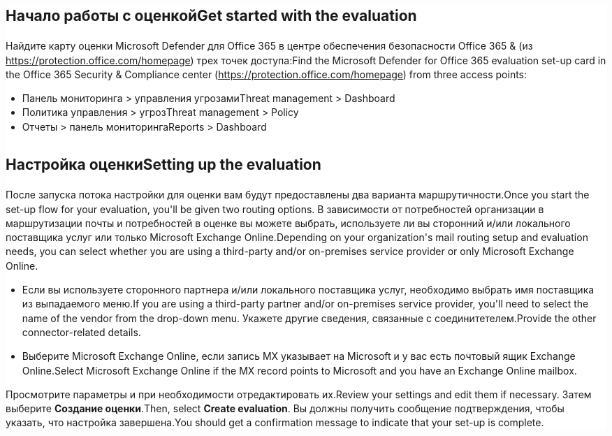 ## <a name="get-started-with-the-evaluation"></a><span data-ttu-id="335e2-202">Начало работы с оценкой</span><span class="sxs-lookup"><span data-stu-id="335e2-202">Get started with the evaluation</span></span>

<span data-ttu-id="335e2-203">Найдите карту оценки Microsoft Defender для Office 365 в центре обеспечения безопасности Office 365 & (из https://protection.office.com/homepage) трех точек доступа:</span><span class="sxs-lookup"><span data-stu-id="335e2-203">Find the Microsoft Defender for Office 365 evaluation set-up card in the Office 365 Security & Compliance center (https://protection.office.com/homepage) from three access points:</span></span>

- <span data-ttu-id="335e2-204">Панель мониторинга > управления угрозами</span><span class="sxs-lookup"><span data-stu-id="335e2-204">Threat management > Dashboard</span></span>
- <span data-ttu-id="335e2-205">Политика управления > угроз</span><span class="sxs-lookup"><span data-stu-id="335e2-205">Threat management > Policy</span></span>
- <span data-ttu-id="335e2-206">Отчеты > панель мониторинга</span><span class="sxs-lookup"><span data-stu-id="335e2-206">Reports > Dashboard</span></span>

## <a name="setting-up-the-evaluation"></a><span data-ttu-id="335e2-207">Настройка оценки</span><span class="sxs-lookup"><span data-stu-id="335e2-207">Setting up the evaluation</span></span>

<span data-ttu-id="335e2-208">После запуска потока настройки для оценки вам будут предоставлены два варианта маршрутичности.</span><span class="sxs-lookup"><span data-stu-id="335e2-208">Once you start the set-up flow for your evaluation, you'll be given two routing options.</span></span> <span data-ttu-id="335e2-209">В зависимости от потребностей организации в маршрутизации почты и потребностей в оценке вы можете выбрать, используете ли вы сторонний и/или локального поставщика услуг или только Microsoft Exchange Online.</span><span class="sxs-lookup"><span data-stu-id="335e2-209">Depending on your organization's mail routing setup and evaluation needs, you can select whether you are using a third-party and/or on-premises service provider or only Microsoft Exchange Online.</span></span>

- <span data-ttu-id="335e2-210">Если вы используете сторонного партнера и/или локального поставщика услуг, необходимо выбрать имя поставщика из выпадаемого меню.</span><span class="sxs-lookup"><span data-stu-id="335e2-210">If you are using a third-party partner and/or on-premises service provider, you'll need to select the name of the vendor from the drop-down menu.</span></span> <span data-ttu-id="335e2-211">Укажете другие сведения, связанные с соединитетелем.</span><span class="sxs-lookup"><span data-stu-id="335e2-211">Provide the other connector-related details.</span></span>

- <span data-ttu-id="335e2-212">Выберите Microsoft Exchange Online, если запись MX указывает на Microsoft и у вас есть почтовый ящик Exchange Online.</span><span class="sxs-lookup"><span data-stu-id="335e2-212">Select Microsoft Exchange Online if the MX record points to Microsoft and you have an Exchange Online mailbox.</span></span>

<span data-ttu-id="335e2-213">Просмотрите параметры и при необходимости отредактировать их.</span><span class="sxs-lookup"><span data-stu-id="335e2-213">Review your settings and edit them if necessary.</span></span> <span data-ttu-id="335e2-214">Затем выберите **Создание оценки**.</span><span class="sxs-lookup"><span data-stu-id="335e2-214">Then, select **Create evaluation**.</span></span> <span data-ttu-id="335e2-215">Вы должны получить сообщение подтверждения, чтобы указать, что настройка завершена.</span><span class="sxs-lookup"><span data-stu-id="335e2-215">You should get a confirmation message to indicate that your set-up is complete.</span></span>
